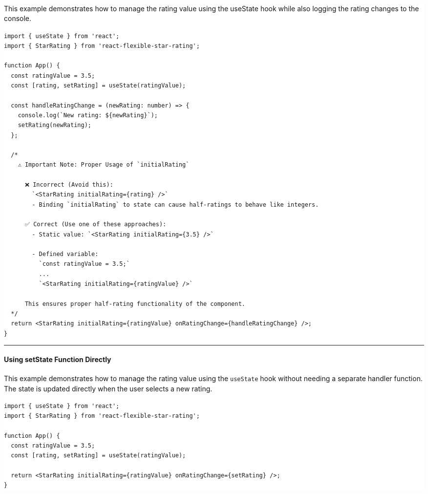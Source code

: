 This example demonstrates how to manage the rating value using the useState hook while also logging the rating changes to the console.

```tsx
import { useState } from 'react';
import { StarRating } from 'react-flexible-star-rating';

function App() {
  const ratingValue = 3.5;
  const [rating, setRating] = useState(ratingValue);

  const handleRatingChange = (newRating: number) => {
    console.log(`New rating: ${newRating}`);
    setRating(newRating);
  };

  /* 
    ⚠️ Important Note: Proper Usage of `initialRating` 

      ❌ Incorrect (Avoid this):  
        `<StarRating initialRating={rating} />`  
        - Binding `initialRating` to state can cause half-ratings to behave like integers.  

      ✅ Correct (Use one of these approaches):  
        - Static value: `<StarRating initialRating={3.5} />`  

        - Defined variable:  
          `const ratingValue = 3.5;`
          ...
          `<StarRating initialRating={ratingValue} />`  

      This ensures proper half-rating functionality of the component.
  */
  return <StarRating initialRating={ratingValue} onRatingChange={handleRatingChange} />;
}
```

<hr>

#### Using setState Function Directly

This example demonstrates how to manage the rating value using the `useState` hook without needing a separate handler function. The state is updated directly when the user selects a new rating.

```tsx
import { useState } from 'react';
import { StarRating } from 'react-flexible-star-rating';

function App() {
  const ratingValue = 3.5;
  const [rating, setRating] = useState(ratingValue);

  return <StarRating initialRating={ratingValue} onRatingChange={setRating} />;
}
```
